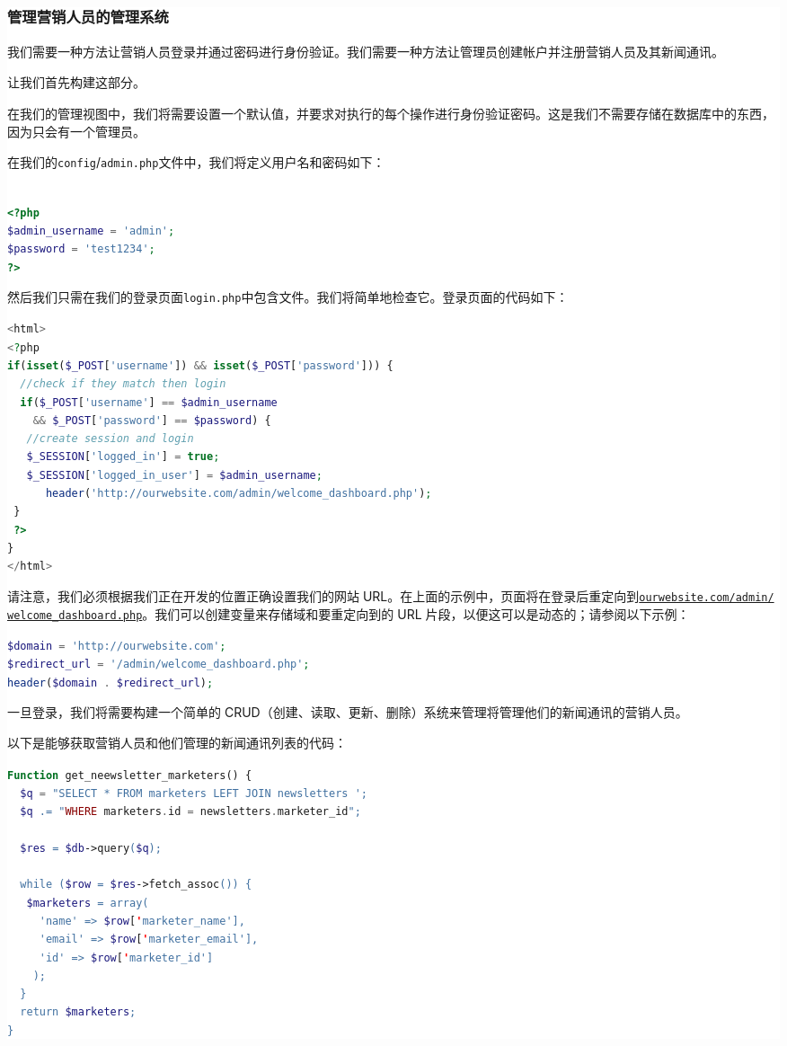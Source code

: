 ### 管理营销人员的管理系统

我们需要一种方法让营销人员登录并通过密码进行身份验证。我们需要一种方法让管理员创建帐户并注册营销人员及其新闻通讯。

让我们首先构建这部分。

在我们的管理视图中，我们将需要设置一个默认值，并要求对执行的每个操作进行身份验证密码。这是我们不需要存储在数据库中的东西，因为只会有一个管理员。

在我们的`config`/`admin.php`文件中，我们将定义用户名和密码如下：

```php

<?php 
$admin_username = 'admin'; 
$password = 'test1234'; 
?> 

```

然后我们只需在我们的登录页面`login.php`中包含文件。我们将简单地检查它。登录页面的代码如下：

```php
<html> 
<?php  
if(isset($_POST['username']) && isset($_POST['password'])) { 
  //check if they match then login 
  if($_POST['username'] == $admin_username  
    && $_POST['password'] == $password) { 
   //create session and login 
   $_SESSION['logged_in'] = true; 
   $_SESSION['logged_in_user'] = $admin_username; 
      header('http://ourwebsite.com/admin/welcome_dashboard.php'); 
 } 
 ?> 
} 
</html> 

```

请注意，我们必须根据我们正在开发的位置正确设置我们的网站 URL。在上面的示例中，页面将在登录后重定向到[`ourwebsite.com/admin/welcome_dashboard.php`](http://ourwebsite.com/admin/welcome_dashboard.php)。我们可以创建变量来存储域和要重定向到的 URL 片段，以便这可以是动态的；请参阅以下示例：

```php
$domain = 'http://ourwebsite.com'; 
$redirect_url = '/admin/welcome_dashboard.php'; 
header($domain . $redirect_url); 

```

一旦登录，我们将需要构建一个简单的 CRUD（创建、读取、更新、删除）系统来管理将管理他们的新闻通讯的营销人员。

以下是能够获取营销人员和他们管理的新闻通讯列表的代码：

```php
Function get_neewsletter_marketers() { 
  $q = "SELECT * FROM marketers LEFT JOIN newsletters '; 
  $q .= "WHERE marketers.id = newsletters.marketer_id"; 

  $res = $db->query($q); 

  while ($row = $res->fetch_assoc()) { 
   $marketers = array( 
     'name' => $row['marketer_name'], 
     'email' => $row['marketer_email'], 
     'id' => $row['marketer_id'] 
    ); 
  } 
  return $marketers; 
} 

```